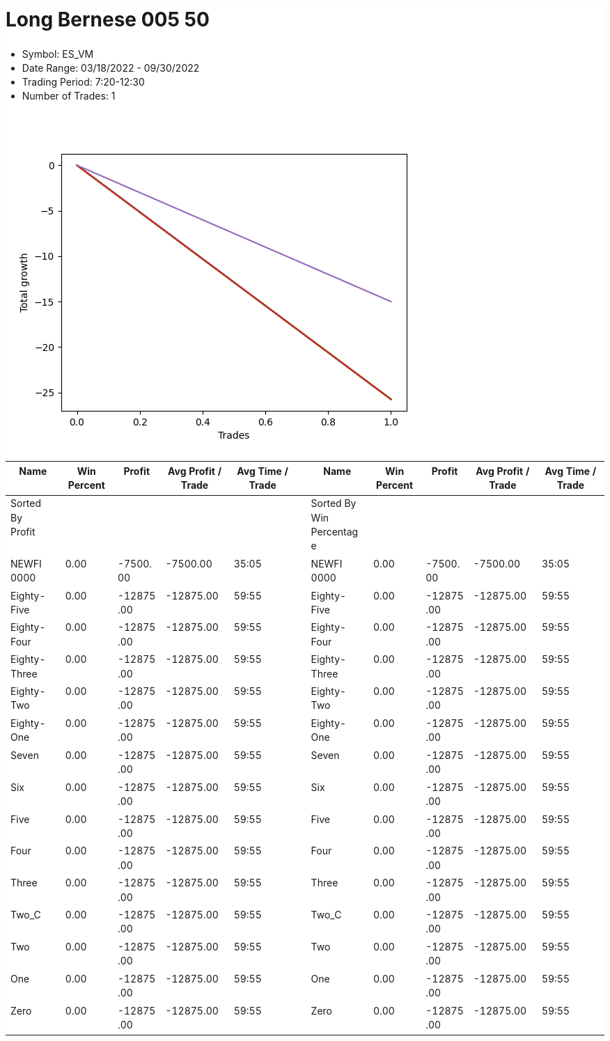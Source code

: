 # Long Bernese 005 50 
- Symbol: ES_VM
- Date Range: 03/18/2022 - 09/30/2022
- Trading Period: 7:20-12:30
- Number of Trades: 1

![Plot](LongBernese00550ES_VM.png)

| Name | Win Percent | Profit | Avg Profit / Trade | Avg Time / Trade |      | Name | Win Percent | Profit | Avg Profit / Trade | Avg Time / Trade |
| ---- | ----------- | ------ | ------------------ | ---------------- | ---- | ---- | ----------- | ------ | ------------------ | ---------------- |
| Sorted By <br> Profit | | | | | | Sorted By <br> Win Percentage ||||
| NEWFI 0000 | 0.00 | -7500.00 | -7500.00 | 35:05 |     | NEWFI 0000 | 0.00 | -7500.00 | -7500.00 | 35:05 |
| Eighty-Five | 0.00 | -12875.00 | -12875.00 | 59:55 |     | Eighty-Five | 0.00 | -12875.00 | -12875.00 | 59:55 |
| Eighty-Four | 0.00 | -12875.00 | -12875.00 | 59:55 |     | Eighty-Four | 0.00 | -12875.00 | -12875.00 | 59:55 |
| Eighty-Three | 0.00 | -12875.00 | -12875.00 | 59:55 |     | Eighty-Three | 0.00 | -12875.00 | -12875.00 | 59:55 |
| Eighty-Two | 0.00 | -12875.00 | -12875.00 | 59:55 |     | Eighty-Two | 0.00 | -12875.00 | -12875.00 | 59:55 |
| Eighty-One | 0.00 | -12875.00 | -12875.00 | 59:55 |     | Eighty-One | 0.00 | -12875.00 | -12875.00 | 59:55 |
| Seven | 0.00 | -12875.00 | -12875.00 | 59:55 |     | Seven | 0.00 | -12875.00 | -12875.00 | 59:55 |
| Six | 0.00 | -12875.00 | -12875.00 | 59:55 |     | Six | 0.00 | -12875.00 | -12875.00 | 59:55 |
| Five | 0.00 | -12875.00 | -12875.00 | 59:55 |     | Five | 0.00 | -12875.00 | -12875.00 | 59:55 |
| Four | 0.00 | -12875.00 | -12875.00 | 59:55 |     | Four | 0.00 | -12875.00 | -12875.00 | 59:55 |
| Three | 0.00 | -12875.00 | -12875.00 | 59:55 |     | Three | 0.00 | -12875.00 | -12875.00 | 59:55 |
| Two_C | 0.00 | -12875.00 | -12875.00 | 59:55 |     | Two_C | 0.00 | -12875.00 | -12875.00 | 59:55 |
| Two | 0.00 | -12875.00 | -12875.00 | 59:55 |     | Two | 0.00 | -12875.00 | -12875.00 | 59:55 |
| One | 0.00 | -12875.00 | -12875.00 | 59:55 |     | One | 0.00 | -12875.00 | -12875.00 | 59:55 |
| Zero | 0.00 | -12875.00 | -12875.00 | 59:55 |     | Zero | 0.00 | -12875.00 | -12875.00 | 59:55 |
